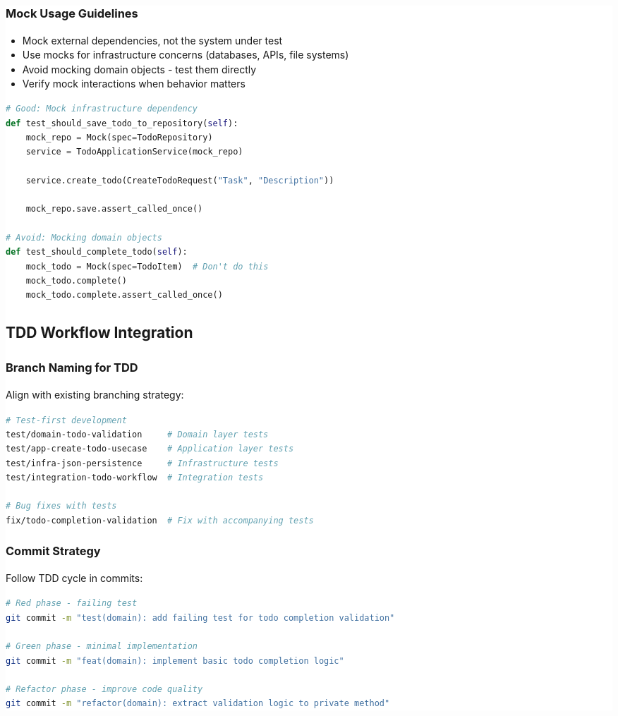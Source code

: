### Mock Usage Guidelines
- Mock external dependencies, not the system under test
- Use mocks for infrastructure concerns (databases, APIs, file systems)
- Avoid mocking domain objects - test them directly
- Verify mock interactions when behavior matters

```python
# Good: Mock infrastructure dependency
def test_should_save_todo_to_repository(self):
    mock_repo = Mock(spec=TodoRepository)
    service = TodoApplicationService(mock_repo)

    service.create_todo(CreateTodoRequest("Task", "Description"))

    mock_repo.save.assert_called_once()

# Avoid: Mocking domain objects
def test_should_complete_todo(self):
    mock_todo = Mock(spec=TodoItem)  # Don't do this
    mock_todo.complete()
    mock_todo.complete.assert_called_once()
```

## TDD Workflow Integration

### Branch Naming for TDD
Align with existing branching strategy:

```bash
# Test-first development
test/domain-todo-validation     # Domain layer tests
test/app-create-todo-usecase    # Application layer tests
test/infra-json-persistence     # Infrastructure tests
test/integration-todo-workflow  # Integration tests

# Bug fixes with tests
fix/todo-completion-validation  # Fix with accompanying tests
```

### Commit Strategy
Follow TDD cycle in commits:

```bash
# Red phase - failing test
git commit -m "test(domain): add failing test for todo completion validation"

# Green phase - minimal implementation
git commit -m "feat(domain): implement basic todo completion logic"

# Refactor phase - improve code quality
git commit -m "refactor(domain): extract validation logic to private method"
```
